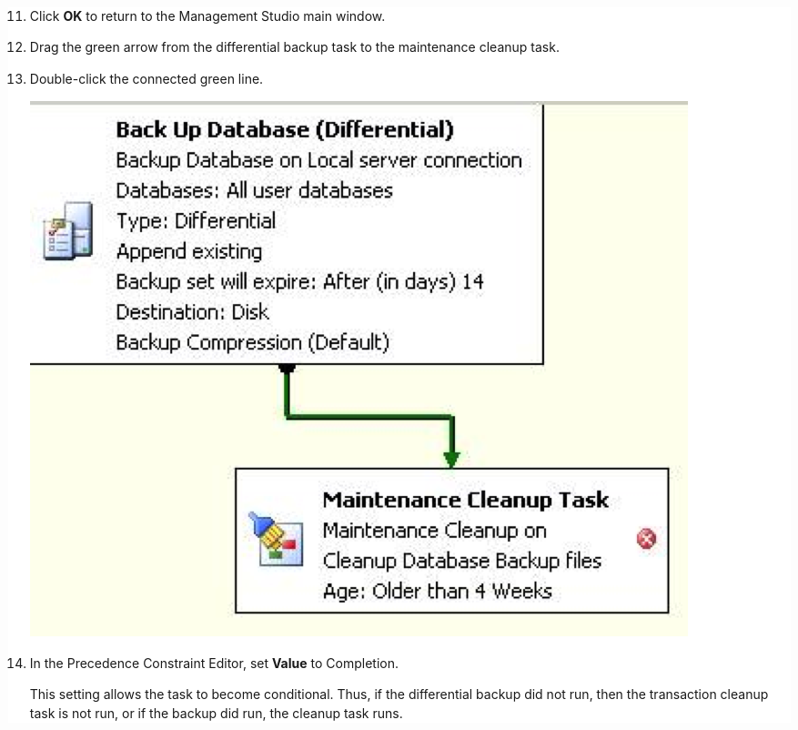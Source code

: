 11. Click **OK** to return to the Management Studio main window.

12. Drag the green arrow from the differential backup task to the maintenance
    cleanup task.

13. Double-click the connected green line.

    <img src="TransactionLogCleanupTask4.png" alt="" title="">

14. In the Precedence Constraint Editor, set **Value** to Completion.

    This setting allows the task to become conditional. Thus, if the
    differential backup did not run, then the transaction cleanup task is not
    run, or if the backup did run, the cleanup task runs.
